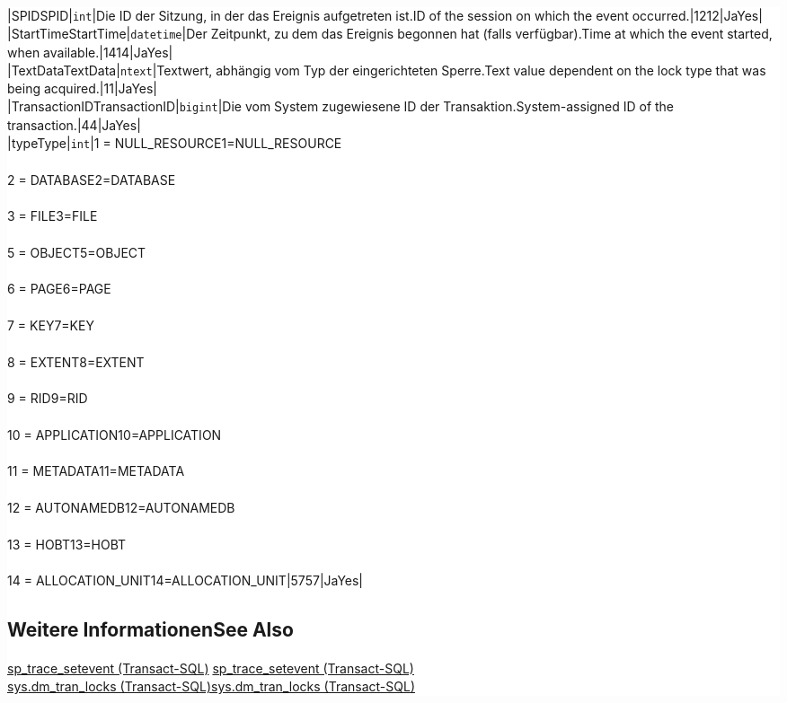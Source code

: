 |<span data-ttu-id="44e90-250">SPID</span><span class="sxs-lookup"><span data-stu-id="44e90-250">SPID</span></span>|`int`|<span data-ttu-id="44e90-251">Die ID der Sitzung, in der das Ereignis aufgetreten ist.</span><span class="sxs-lookup"><span data-stu-id="44e90-251">ID of the session on which the event occurred.</span></span>|<span data-ttu-id="44e90-252">12</span><span class="sxs-lookup"><span data-stu-id="44e90-252">12</span></span>|<span data-ttu-id="44e90-253">Ja</span><span class="sxs-lookup"><span data-stu-id="44e90-253">Yes</span></span>|  
|<span data-ttu-id="44e90-254">StartTime</span><span class="sxs-lookup"><span data-stu-id="44e90-254">StartTime</span></span>|`datetime`|<span data-ttu-id="44e90-255">Der Zeitpunkt, zu dem das Ereignis begonnen hat (falls verfügbar).</span><span class="sxs-lookup"><span data-stu-id="44e90-255">Time at which the event started, when available.</span></span>|<span data-ttu-id="44e90-256">14</span><span class="sxs-lookup"><span data-stu-id="44e90-256">14</span></span>|<span data-ttu-id="44e90-257">Ja</span><span class="sxs-lookup"><span data-stu-id="44e90-257">Yes</span></span>|  
|<span data-ttu-id="44e90-258">TextData</span><span class="sxs-lookup"><span data-stu-id="44e90-258">TextData</span></span>|`ntext`|<span data-ttu-id="44e90-259">Textwert, abhängig vom Typ der eingerichteten Sperre.</span><span class="sxs-lookup"><span data-stu-id="44e90-259">Text value dependent on the lock type that was being acquired.</span></span>|<span data-ttu-id="44e90-260">1</span><span class="sxs-lookup"><span data-stu-id="44e90-260">1</span></span>|<span data-ttu-id="44e90-261">Ja</span><span class="sxs-lookup"><span data-stu-id="44e90-261">Yes</span></span>|  
|<span data-ttu-id="44e90-262">TransactionID</span><span class="sxs-lookup"><span data-stu-id="44e90-262">TransactionID</span></span>|`bigint`|<span data-ttu-id="44e90-263">Die vom System zugewiesene ID der Transaktion.</span><span class="sxs-lookup"><span data-stu-id="44e90-263">System-assigned ID of the transaction.</span></span>|<span data-ttu-id="44e90-264">4</span><span class="sxs-lookup"><span data-stu-id="44e90-264">4</span></span>|<span data-ttu-id="44e90-265">Ja</span><span class="sxs-lookup"><span data-stu-id="44e90-265">Yes</span></span>|  
|<span data-ttu-id="44e90-266">type</span><span class="sxs-lookup"><span data-stu-id="44e90-266">Type</span></span>|`int`|<span data-ttu-id="44e90-267">1 = NULL_RESOURCE</span><span class="sxs-lookup"><span data-stu-id="44e90-267">1=NULL_RESOURCE</span></span><br /><br /> <span data-ttu-id="44e90-268">2 = DATABASE</span><span class="sxs-lookup"><span data-stu-id="44e90-268">2=DATABASE</span></span><br /><br /> <span data-ttu-id="44e90-269">3 = FILE</span><span class="sxs-lookup"><span data-stu-id="44e90-269">3=FILE</span></span><br /><br /> <span data-ttu-id="44e90-270">5 = OBJECT</span><span class="sxs-lookup"><span data-stu-id="44e90-270">5=OBJECT</span></span><br /><br /> <span data-ttu-id="44e90-271">6 = PAGE</span><span class="sxs-lookup"><span data-stu-id="44e90-271">6=PAGE</span></span><br /><br /> <span data-ttu-id="44e90-272">7 = KEY</span><span class="sxs-lookup"><span data-stu-id="44e90-272">7=KEY</span></span><br /><br /> <span data-ttu-id="44e90-273">8 = EXTENT</span><span class="sxs-lookup"><span data-stu-id="44e90-273">8=EXTENT</span></span><br /><br /> <span data-ttu-id="44e90-274">9 = RID</span><span class="sxs-lookup"><span data-stu-id="44e90-274">9=RID</span></span><br /><br /> <span data-ttu-id="44e90-275">10 = APPLICATION</span><span class="sxs-lookup"><span data-stu-id="44e90-275">10=APPLICATION</span></span><br /><br /> <span data-ttu-id="44e90-276">11 = METADATA</span><span class="sxs-lookup"><span data-stu-id="44e90-276">11=METADATA</span></span><br /><br /> <span data-ttu-id="44e90-277">12 = AUTONAMEDB</span><span class="sxs-lookup"><span data-stu-id="44e90-277">12=AUTONAMEDB</span></span><br /><br /> <span data-ttu-id="44e90-278">13 = HOBT</span><span class="sxs-lookup"><span data-stu-id="44e90-278">13=HOBT</span></span><br /><br /> <span data-ttu-id="44e90-279">14 = ALLOCATION_UNIT</span><span class="sxs-lookup"><span data-stu-id="44e90-279">14=ALLOCATION_UNIT</span></span>|<span data-ttu-id="44e90-280">57</span><span class="sxs-lookup"><span data-stu-id="44e90-280">57</span></span>|<span data-ttu-id="44e90-281">Ja</span><span class="sxs-lookup"><span data-stu-id="44e90-281">Yes</span></span>|  
  
## <a name="see-also"></a><span data-ttu-id="44e90-282">Weitere Informationen</span><span class="sxs-lookup"><span data-stu-id="44e90-282">See Also</span></span>  
 <span data-ttu-id="44e90-283">[sp_trace_setevent &#40;Transact-SQL&#41;](/sql/relational-databases/system-stored-procedures/sp-trace-setevent-transact-sql) </span><span class="sxs-lookup"><span data-stu-id="44e90-283">[sp_trace_setevent &#40;Transact-SQL&#41;](/sql/relational-databases/system-stored-procedures/sp-trace-setevent-transact-sql) </span></span>  
 [<span data-ttu-id="44e90-284">sys.dm_tran_locks &#40;Transact-SQL&#41;</span><span class="sxs-lookup"><span data-stu-id="44e90-284">sys.dm_tran_locks &#40;Transact-SQL&#41;</span></span>](/sql/relational-databases/system-dynamic-management-views/sys-dm-tran-locks-transact-sql)  
  
  
